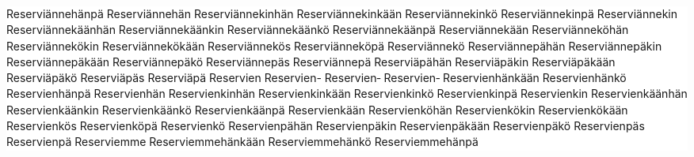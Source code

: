 Reserviännehänpä
Reserviännehän
Reserviännekinhän
Reserviännekinkään
Reserviännekinkö
Reserviännekinpä
Reserviännekin
Reserviännekäänhän
Reserviännekäänkin
Reserviännekäänkö
Reserviännekäänpä
Reserviännekään
Reserviänneköhän
Reserviännekökin
Reserviännekökään
Reserviännekös
Reserviänneköpä
Reserviännekö
Reserviännepähän
Reserviännepäkin
Reserviännepäkään
Reserviännepäkö
Reserviännepäs
Reserviännepä
Reserviäpähän
Reserviäpäkin
Reserviäpäkään
Reserviäpäkö
Reserviäpäs
Reserviäpä
Reservien
Reservien-
Reservien‐
Reservien‑
Reservienhänkään
Reservienhänkö
Reservienhänpä
Reservienhän
Reservienkinhän
Reservienkinkään
Reservienkinkö
Reservienkinpä
Reservienkin
Reservienkäänhän
Reservienkäänkin
Reservienkäänkö
Reservienkäänpä
Reservienkään
Reservienköhän
Reservienkökin
Reservienkökään
Reservienkös
Reservienköpä
Reservienkö
Reservienpähän
Reservienpäkin
Reservienpäkään
Reservienpäkö
Reservienpäs
Reservienpä
Reserviemme
Reserviemmehänkään
Reserviemmehänkö
Reserviemmehänpä
